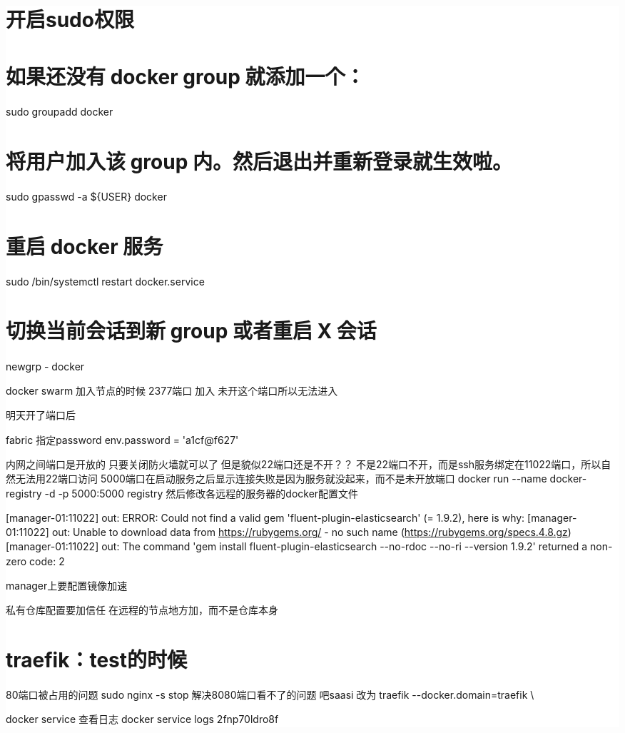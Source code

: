 # 开启sudo权限
# 如果还没有 docker group 就添加一个：
sudo groupadd docker
# 将用户加入该 group 内。然后退出并重新登录就生效啦。
sudo gpasswd -a ${USER} docker
# 重启 docker 服务
sudo /bin/systemctl restart docker.service
# 切换当前会话到新 group 或者重启 X 会话
newgrp - docker

docker swarm 加入节点的时候
2377端口 加入 未开这个端口所以无法进入

明天开了端口后

fabric 指定password
env.password = 'a1cf@f627'

内网之间端口是开放的
只要关闭防火墙就可以了
但是貌似22端口还是不开？？
不是22端口不开，而是ssh服务绑定在11022端口，所以自然无法用22端口访问
5000端口在启动服务之后显示连接失败是因为服务就没起来，而不是未开放端口
docker run --name docker-registry -d -p 5000:5000 registry
然后修改各远程的服务器的docker配置文件

[manager-01:11022] out: ERROR:  Could not find a valid gem 'fluent-plugin-elasticsearch' (= 1.9.2), here is why:
[manager-01:11022] out:           Unable to download data from https://rubygems.org/ - no such name (https://rubygems.org/specs.4.8.gz)
[manager-01:11022] out: The command 'gem install fluent-plugin-elasticsearch --no-rdoc --no-ri --version 1.9.2' returned a non-zero code: 2

manager上要配置镜像加速

私有仓库配置要加信任
在远程的节点地方加，而不是仓库本身

# traefik：test的时候
80端口被占用的问题
sudo nginx -s stop
解决8080端口看不了的问题
吧saasi 改为 traefik
--docker.domain=traefik \

docker service 查看日志
docker service logs 2fnp70ldro8f
